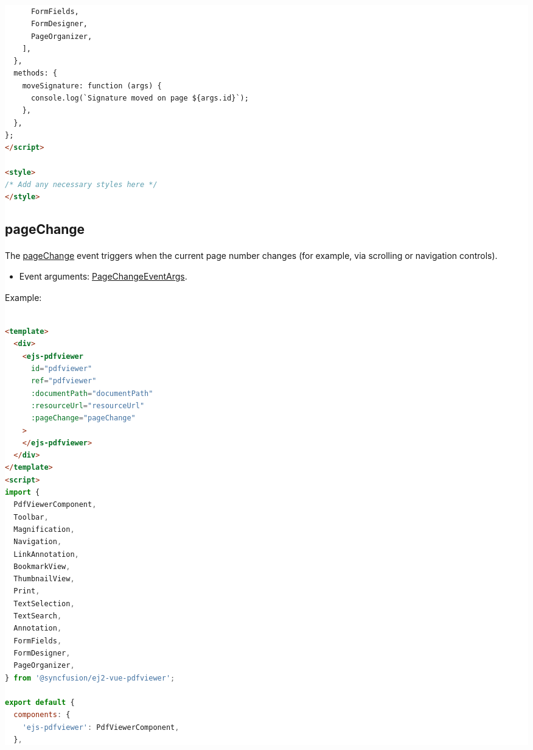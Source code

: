 ```html
      FormFields,
      FormDesigner,
      PageOrganizer,
    ],
  },
  methods: {
    moveSignature: function (args) {
      console.log(`Signature moved on page ${args.id}`);
    },
  },
};
</script>

<style>
/* Add any necessary styles here */
</style>
```

## pageChange

The [pageChange](https://ej2.syncfusion.com/vue/documentation/api/pdfviewer/#pagechange) event triggers when the current page number changes (for example, via scrolling or navigation controls).

- Event arguments: [PageChangeEventArgs](https://ej2.syncfusion.com/vue/documentation/api/pdfviewer/pageChangeEventArgs/).

Example:

```html

<template>
  <div>
    <ejs-pdfviewer
      id="pdfviewer"
      ref="pdfviewer"
      :documentPath="documentPath"
      :resourceUrl="resourceUrl"
      :pageChange="pageChange"
    >
    </ejs-pdfviewer>
  </div>
</template>
<script>
import {
  PdfViewerComponent,
  Toolbar,
  Magnification,
  Navigation,
  LinkAnnotation,
  BookmarkView,
  ThumbnailView,
  Print,
  TextSelection,
  TextSearch,
  Annotation,
  FormFields,
  FormDesigner,
  PageOrganizer,
} from '@syncfusion/ej2-vue-pdfviewer';

export default {
  components: {
    'ejs-pdfviewer': PdfViewerComponent,
  },
```